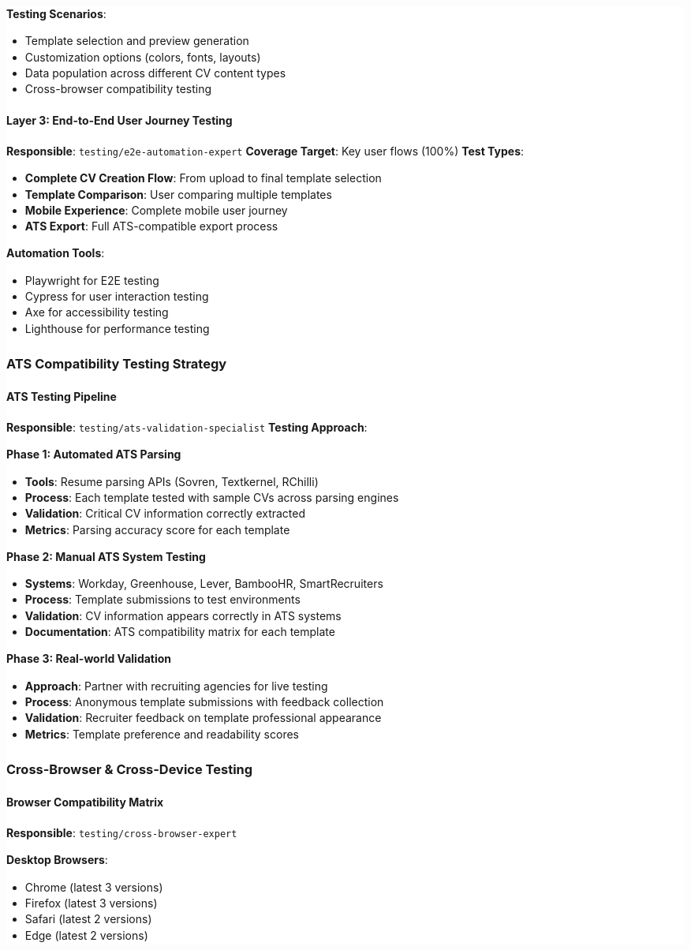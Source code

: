 **Testing Scenarios**:
- Template selection and preview generation
- Customization options (colors, fonts, layouts)
- Data population across different CV content types
- Cross-browser compatibility testing

#### Layer 3: End-to-End User Journey Testing
**Responsible**: `testing/e2e-automation-expert`
**Coverage Target**: Key user flows (100%)
**Test Types**:
- **Complete CV Creation Flow**: From upload to final template selection
- **Template Comparison**: User comparing multiple templates
- **Mobile Experience**: Complete mobile user journey
- **ATS Export**: Full ATS-compatible export process

**Automation Tools**:
- Playwright for E2E testing
- Cypress for user interaction testing
- Axe for accessibility testing
- Lighthouse for performance testing

### ATS Compatibility Testing Strategy

#### ATS Testing Pipeline
**Responsible**: `testing/ats-validation-specialist`
**Testing Approach**:

**Phase 1: Automated ATS Parsing**
- **Tools**: Resume parsing APIs (Sovren, Textkernel, RChilli)
- **Process**: Each template tested with sample CVs across parsing engines
- **Validation**: Critical CV information correctly extracted
- **Metrics**: Parsing accuracy score for each template

**Phase 2: Manual ATS System Testing**
- **Systems**: Workday, Greenhouse, Lever, BambooHR, SmartRecruiters
- **Process**: Template submissions to test environments
- **Validation**: CV information appears correctly in ATS systems
- **Documentation**: ATS compatibility matrix for each template

**Phase 3: Real-world Validation**
- **Approach**: Partner with recruiting agencies for live testing
- **Process**: Anonymous template submissions with feedback collection
- **Validation**: Recruiter feedback on template professional appearance
- **Metrics**: Template preference and readability scores

### Cross-Browser & Cross-Device Testing

#### Browser Compatibility Matrix
**Responsible**: `testing/cross-browser-expert`

**Desktop Browsers**:
- Chrome (latest 3 versions)
- Firefox (latest 3 versions)
- Safari (latest 2 versions)
- Edge (latest 2 versions)

